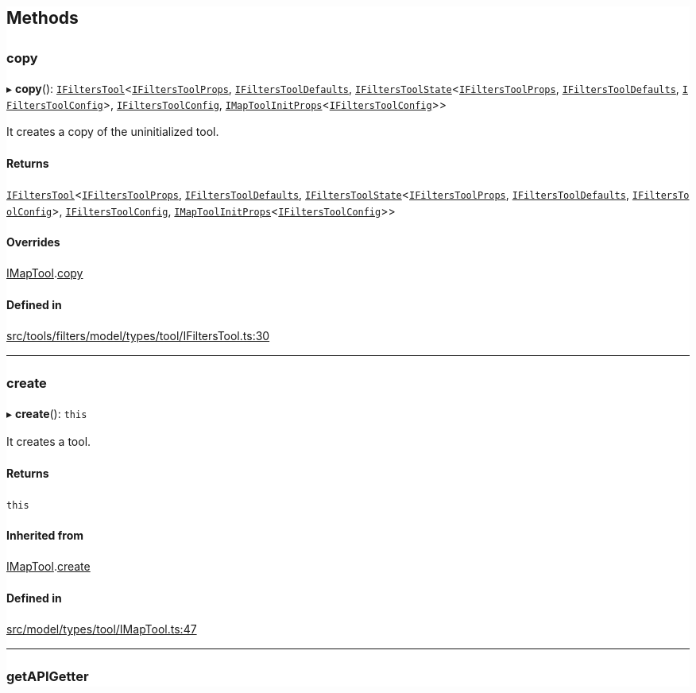 ## Methods

### copy

▸ **copy**(): [`IFiltersTool`](IFiltersTool.md)\<[`IFiltersToolProps`](../modules.md#ifilterstoolprops), [`IFiltersToolDefaults`](IFiltersToolDefaults.md), [`IFiltersToolState`](IFiltersToolState.md)\<[`IFiltersToolProps`](../modules.md#ifilterstoolprops), [`IFiltersToolDefaults`](IFiltersToolDefaults.md), [`IFiltersToolConfig`](../modules.md#ifilterstoolconfig)\>, [`IFiltersToolConfig`](../modules.md#ifilterstoolconfig), [`IMapToolInitProps`](../modules.md#imaptoolinitprops)\<[`IFiltersToolConfig`](../modules.md#ifilterstoolconfig)\>\>

It creates a copy of the uninitialized tool.

#### Returns

[`IFiltersTool`](IFiltersTool.md)\<[`IFiltersToolProps`](../modules.md#ifilterstoolprops), [`IFiltersToolDefaults`](IFiltersToolDefaults.md), [`IFiltersToolState`](IFiltersToolState.md)\<[`IFiltersToolProps`](../modules.md#ifilterstoolprops), [`IFiltersToolDefaults`](IFiltersToolDefaults.md), [`IFiltersToolConfig`](../modules.md#ifilterstoolconfig)\>, [`IFiltersToolConfig`](../modules.md#ifilterstoolconfig), [`IMapToolInitProps`](../modules.md#imaptoolinitprops)\<[`IFiltersToolConfig`](../modules.md#ifilterstoolconfig)\>\>

#### Overrides

[IMapTool](IMapTool.md).[copy](IMapTool.md#copy)

#### Defined in

[src/tools/filters/model/types/tool/IFiltersTool.ts:30](https://github.com/geovisto/geovisto-map/blob/e22d774889dbc28cc1ec62933ecf6bab6690f172/src/tools/filters/model/types/tool/IFiltersTool.ts#L30)

___

### create

▸ **create**(): `this`

It creates a tool.

#### Returns

`this`

#### Inherited from

[IMapTool](IMapTool.md).[create](IMapTool.md#create)

#### Defined in

[src/model/types/tool/IMapTool.ts:47](https://github.com/geovisto/geovisto-map/blob/e22d774889dbc28cc1ec62933ecf6bab6690f172/src/model/types/tool/IMapTool.ts#L47)

___

### getAPIGetter
